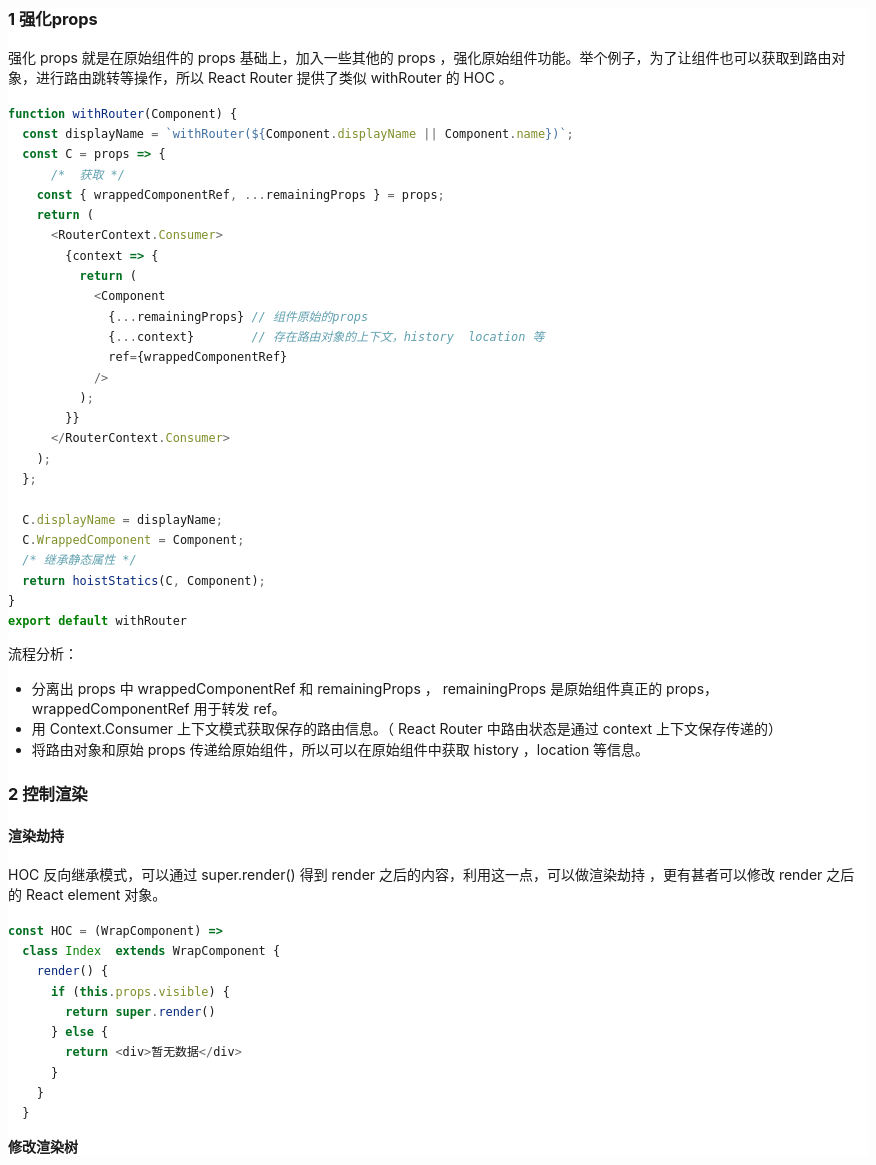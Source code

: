 ### 1 强化props 

强化 props 就是在原始组件的 props 基础上，加入一些其他的 props ，强化原始组件功能。举个例子，为了让组件也可以获取到路由对象，进行路由跳转等操作，所以 React Router 提供了类似 withRouter 的 HOC 。

````js
function withRouter(Component) {
  const displayName = `withRouter(${Component.displayName || Component.name})`;
  const C = props => {
      /*  获取 */
    const { wrappedComponentRef, ...remainingProps } = props;
    return (
      <RouterContext.Consumer>
        {context => {
          return (
            <Component
              {...remainingProps} // 组件原始的props 
              {...context}        // 存在路由对象的上下文，history  location 等 
              ref={wrappedComponentRef}
            />
          );
        }}
      </RouterContext.Consumer>
    );
  };

  C.displayName = displayName;
  C.WrappedComponent = Component;
  /* 继承静态属性 */
  return hoistStatics(C, Component);
}
export default withRouter
````
流程分析：

* 分离出 props 中 wrappedComponentRef 和 remainingProps ， remainingProps 是原始组件真正的 props， wrappedComponentRef 用于转发 ref。
* 用 Context.Consumer 上下文模式获取保存的路由信息。（ React Router 中路由状态是通过 context 上下文保存传递的）
* 将路由对象和原始 props 传递给原始组件，所以可以在原始组件中获取 history ，location 等信息。


### 2 控制渲染

#### 渲染劫持

HOC 反向继承模式，可以通过 super.render() 得到 render 之后的内容，利用这一点，可以做渲染劫持 ，更有甚者可以修改 render 之后的 React element 对象。

````js
const HOC = (WrapComponent) =>
  class Index  extends WrapComponent {
    render() {
      if (this.props.visible) {
        return super.render()
      } else {
        return <div>暂无数据</div>
      }
    }
  }

````
**修改渲染树**
